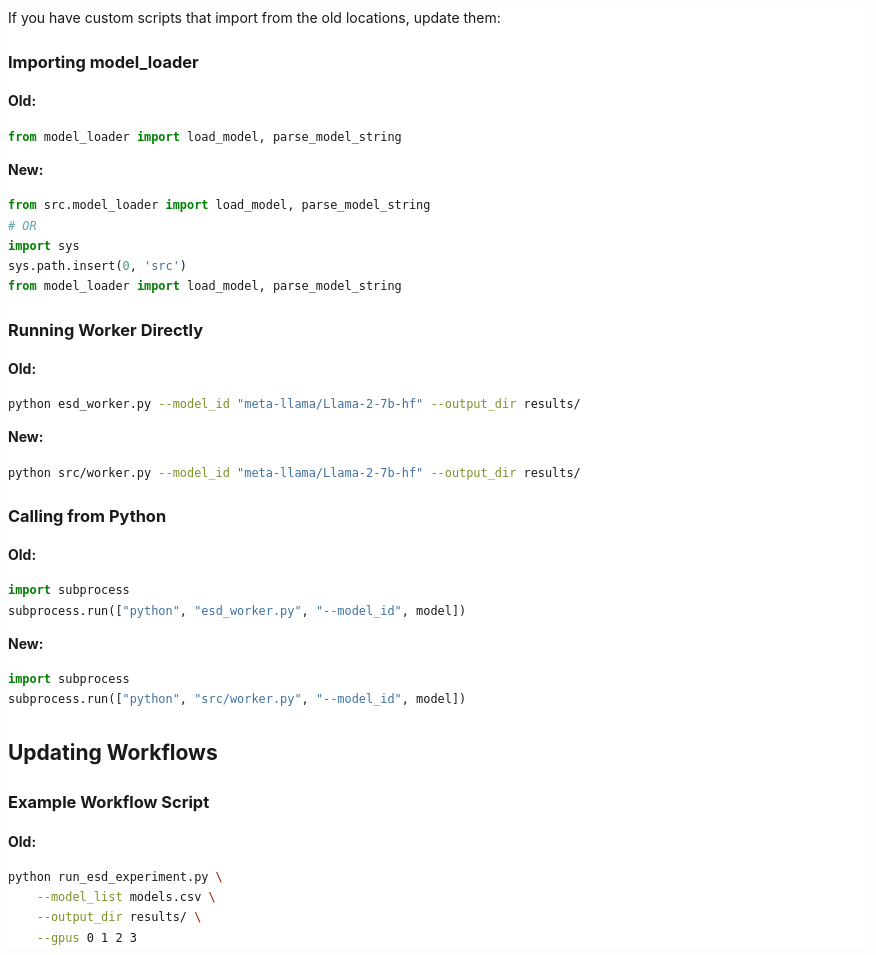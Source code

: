 If you have custom scripts that import from the old locations, update them:

### Importing model_loader

**Old:**
```python
from model_loader import load_model, parse_model_string
```

**New:**
```python
from src.model_loader import load_model, parse_model_string
# OR
import sys
sys.path.insert(0, 'src')
from model_loader import load_model, parse_model_string
```

### Running Worker Directly

**Old:**
```bash
python esd_worker.py --model_id "meta-llama/Llama-2-7b-hf" --output_dir results/
```

**New:**
```bash
python src/worker.py --model_id "meta-llama/Llama-2-7b-hf" --output_dir results/
```

### Calling from Python

**Old:**
```python
import subprocess
subprocess.run(["python", "esd_worker.py", "--model_id", model])
```

**New:**
```python
import subprocess
subprocess.run(["python", "src/worker.py", "--model_id", model])
```

## Updating Workflows

### Example Workflow Script

**Old:**
```bash
python run_esd_experiment.py \
    --model_list models.csv \
    --output_dir results/ \
    --gpus 0 1 2 3
```
